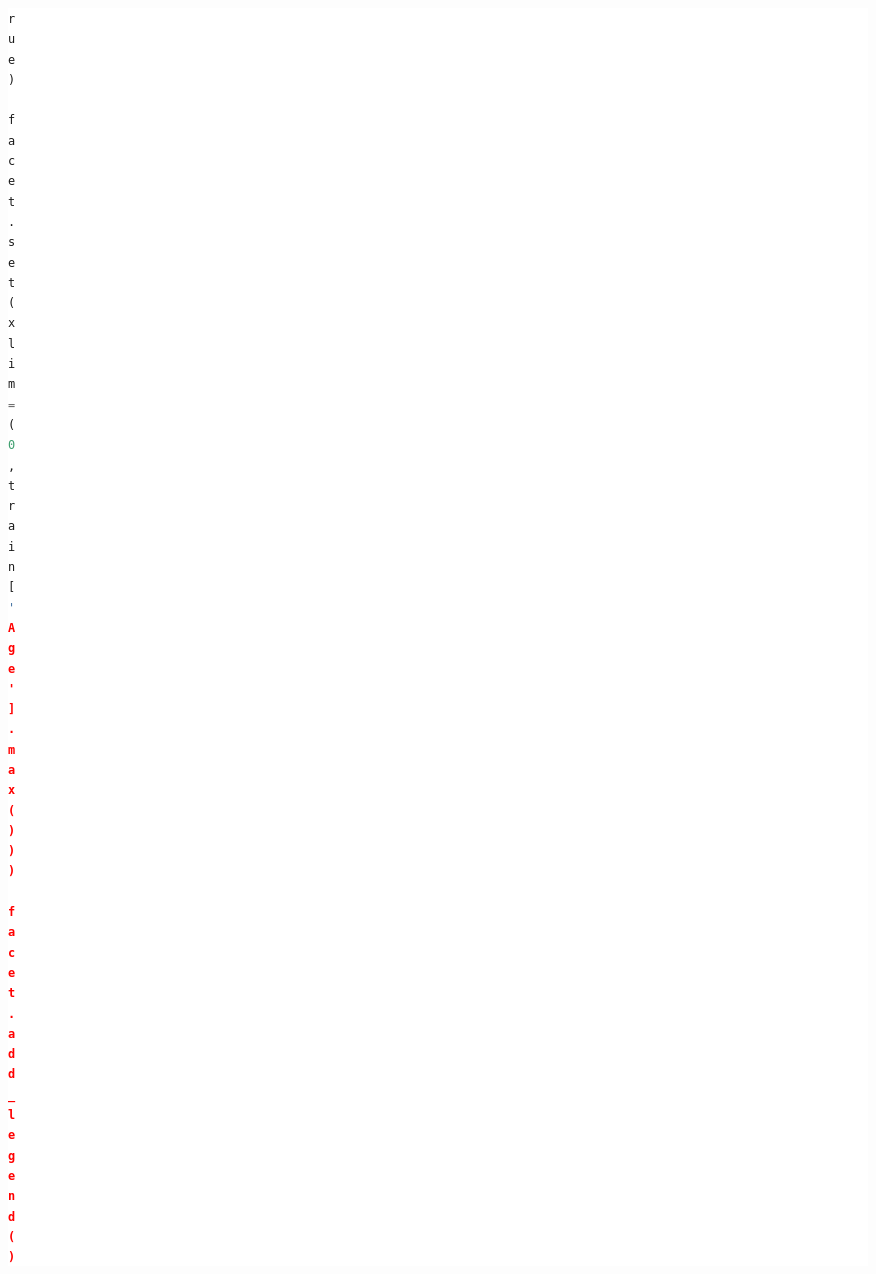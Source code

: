 ```python
r
u
e
)

f
a
c
e
t
.
s
e
t
(
x
l
i
m
=
(
0
,
t
r
a
i
n
[
'
A
g
e
'
]
.
m
a
x
(
)
)
)

f
a
c
e
t
.
a
d
d
_
l
e
g
e
n
d
(
)

```